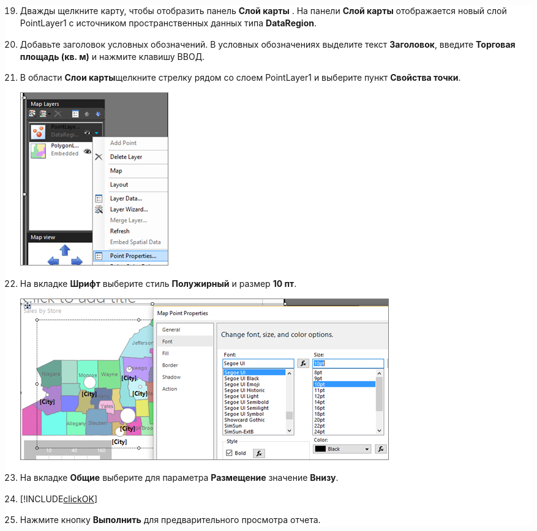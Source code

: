  19. Дважды щелкните карту, чтобы отобразить панель **Слой карты** . На панели **Слой карты** отображается новый слой PointLayer1 с источником пространственных данных типа **DataRegion**.  
  
19. Добавьте заголовок условных обозначений. В условных обозначениях выделите текст **Заголовок**, введите **Торговая площадь (кв. м)** и нажмите клавишу ВВОД.  
  
21. В области **Слои карты**щелкните стрелку рядом со слоем PointLayer1 и выберите пункт **Свойства точки**.  

    ![report-builder-map-point-properties](../reporting-services/media/report-builder-map-point-properties.png)
  
22. На вкладке **Шрифт** выберите стиль **Полужирный** и размер **10 пт**.

    ![report-builder-map-point-properties-font](../reporting-services/media/report-builder-map-point-properties-font.png)
  
23. На вкладке **Общие** выберите для параметра **Размещение** значение **Внизу**.

24. [!INCLUDE[clickOK](../includes/clickok-md.md)]  
  
24. Нажмите кнопку **Выполнить** для предварительного просмотра отчета.  
